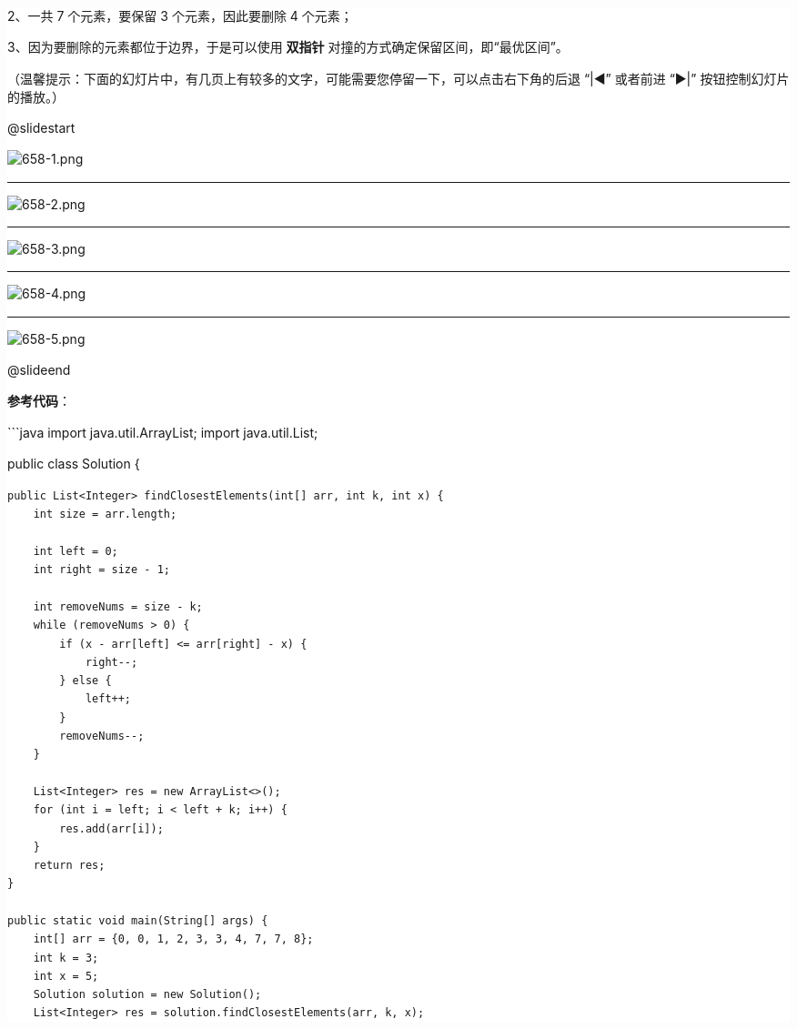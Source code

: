 2、一共 $7$ 个元素，要保留 $3$ 个元素，因此要删除 $4$ 个元素；

3、因为要删除的元素都位于边界，于是可以使用 **双指针** 对撞的方式确定保留区间，即“最优区间”。

（温馨提示：下面的幻灯片中，有几页上有较多的文字，可能需要您停留一下，可以点击右下角的后退 “|◀” 或者前进 “▶|” 按钮控制幻灯片的播放。）

@slidestart

![658-1.png](https://pic.leetcode-cn.com/7cac52f799ba654e9483f47cd17533706a380dbc15fbb6dbc93a83bce11c45db-658-1.png)

---

![658-2.png](https://pic.leetcode-cn.com/ab9c789d3c7fc18cdb1dd7d383c3fa984033f4420412ffe91d747cdfe3623994-658-2.png)

---

![658-3.png](https://pic.leetcode-cn.com/0ae58bb7d22e120a900c8eb7a5735ef5e777373885d17f8f90fe0a172579716a-658-3.png)

---

![658-4.png](https://pic.leetcode-cn.com/3b003257d123fe2e944f0f06f94d88d1b35cc0f071748dc5ca2f77362c69621e-658-4.png)

---

![658-5.png](https://pic.leetcode-cn.com/9b971313fa81e97893a9321769478375dac74fa92d8cdc75563386949f18731d-658-5.png)

@slideend

**参考代码**：

<CodeGroup>
<CodeGroupItem title="Java">
```java
import java.util.ArrayList;
import java.util.List;

public class Solution {

    public List<Integer> findClosestElements(int[] arr, int k, int x) {
        int size = arr.length;

        int left = 0;
        int right = size - 1;

        int removeNums = size - k;
        while (removeNums > 0) {
            if (x - arr[left] <= arr[right] - x) {
                right--;
            } else {
                left++;
            }
            removeNums--;
        }

        List<Integer> res = new ArrayList<>();
        for (int i = left; i < left + k; i++) {
            res.add(arr[i]);
        }
        return res;
    }

    public static void main(String[] args) {
        int[] arr = {0, 0, 1, 2, 3, 3, 4, 7, 7, 8};
        int k = 3;
        int x = 5;
        Solution solution = new Solution();
        List<Integer> res = solution.findClosestElements(arr, k, x);
```
